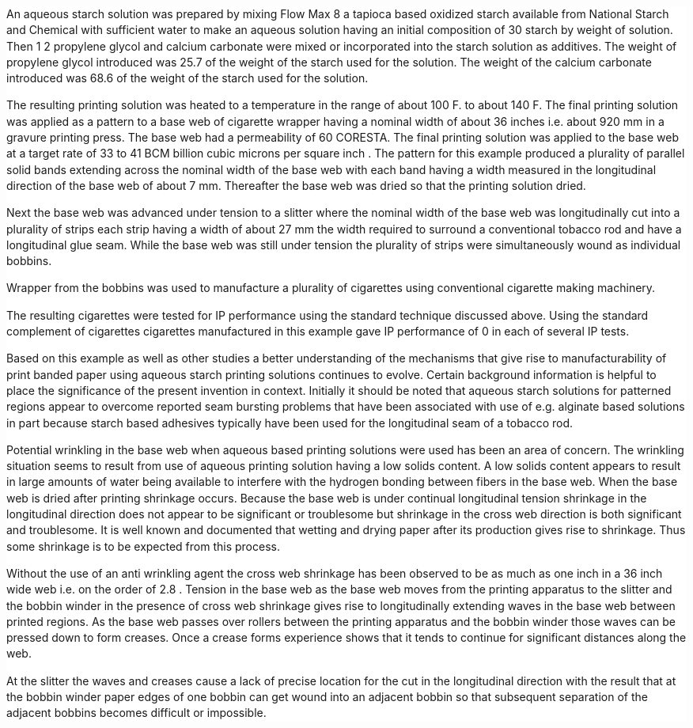 An aqueous starch solution was prepared by mixing Flow Max 8 a tapioca based oxidized starch available from National Starch and Chemical with sufficient water to make an aqueous solution having an initial composition of 30 starch by weight of solution. Then 1 2 propylene glycol and calcium carbonate were mixed or incorporated into the starch solution as additives. The weight of propylene glycol introduced was 25.7 of the weight of the starch used for the solution. The weight of the calcium carbonate introduced was 68.6 of the weight of the starch used for the solution.

The resulting printing solution was heated to a temperature in the range of about 100 F. to about 140 F. The final printing solution was applied as a pattern to a base web of cigarette wrapper having a nominal width of about 36 inches i.e. about 920 mm in a gravure printing press. The base web had a permeability of 60 CORESTA. The final printing solution was applied to the base web at a target rate of 33 to 41 BCM billion cubic microns per square inch . The pattern for this example produced a plurality of parallel solid bands extending across the nominal width of the base web with each band having a width measured in the longitudinal direction of the base web of about 7 mm. Thereafter the base web was dried so that the printing solution dried.

Next the base web was advanced under tension to a slitter where the nominal width of the base web was longitudinally cut into a plurality of strips each strip having a width of about 27 mm the width required to surround a conventional tobacco rod and have a longitudinal glue seam. While the base web was still under tension the plurality of strips were simultaneously wound as individual bobbins.

Wrapper from the bobbins was used to manufacture a plurality of cigarettes using conventional cigarette making machinery.

The resulting cigarettes were tested for IP performance using the standard technique discussed above. Using the standard complement of cigarettes cigarettes manufactured in this example gave IP performance of 0 in each of several IP tests.

Based on this example as well as other studies a better understanding of the mechanisms that give rise to manufacturability of print banded paper using aqueous starch printing solutions continues to evolve. Certain background information is helpful to place the significance of the present invention in context. Initially it should be noted that aqueous starch solutions for patterned regions appear to overcome reported seam bursting problems that have been associated with use of e.g. alginate based solutions in part because starch based adhesives typically have been used for the longitudinal seam of a tobacco rod.

Potential wrinkling in the base web when aqueous based printing solutions were used has been an area of concern. The wrinkling situation seems to result from use of aqueous printing solution having a low solids content. A low solids content appears to result in large amounts of water being available to interfere with the hydrogen bonding between fibers in the base web. When the base web is dried after printing shrinkage occurs. Because the base web is under continual longitudinal tension shrinkage in the longitudinal direction does not appear to be significant or troublesome but shrinkage in the cross web direction is both significant and troublesome. It is well known and documented that wetting and drying paper after its production gives rise to shrinkage. Thus some shrinkage is to be expected from this process.

Without the use of an anti wrinkling agent the cross web shrinkage has been observed to be as much as one inch in a 36 inch wide web i.e. on the order of 2.8 . Tension in the base web as the base web moves from the printing apparatus to the slitter and the bobbin winder in the presence of cross web shrinkage gives rise to longitudinally extending waves in the base web between printed regions. As the base web passes over rollers between the printing apparatus and the bobbin winder those waves can be pressed down to form creases. Once a crease forms experience shows that it tends to continue for significant distances along the web.

At the slitter the waves and creases cause a lack of precise location for the cut in the longitudinal direction with the result that at the bobbin winder paper edges of one bobbin can get wound into an adjacent bobbin so that subsequent separation of the adjacent bobbins becomes difficult or impossible.
